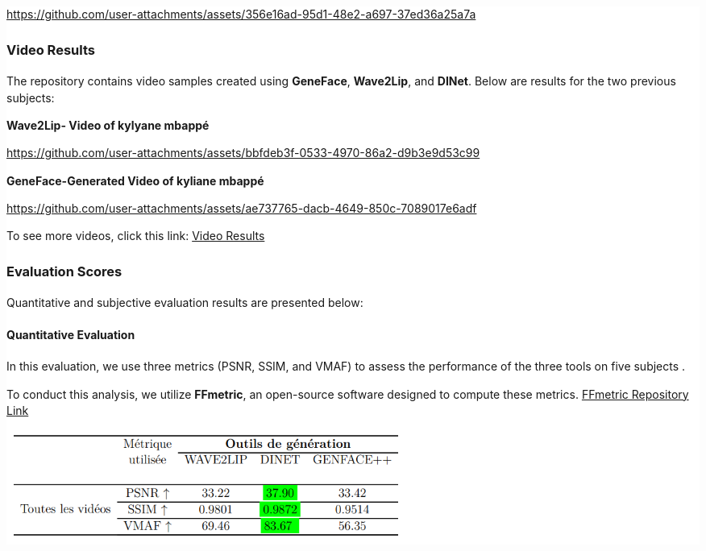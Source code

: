 
https://github.com/user-attachments/assets/356e16ad-95d1-48e2-a697-37ed36a25a7a







### Video Results
The repository contains video samples created using **GeneFace**, **Wave2Lip**, and **DINet**. Below are results for the two previous subjects:



**Wave2Lip- Video of kylyane mbappé**


https://github.com/user-attachments/assets/bbfdeb3f-0533-4970-86a2-d9b3e9d53c99









**GeneFace-Generated Video of kyliane mbappé**




https://github.com/user-attachments/assets/ae737765-dacb-4649-850c-7089017e6adf


To see more videos, click this link: [Video Results](https://drive.google.com/drive/u/4/folders/12Fh-KmeOdAszNoCKFOtl4_gU2pz8gsUu)

### Evaluation Scores

Quantitative and subjective evaluation results are presented below:

#### Quantitative Evaluation

In this evaluation, we use three metrics (PSNR, SSIM, and VMAF) to assess the performance of the three tools on five subjects . 


To conduct this analysis, we utilize **FFmetric**, an open-source software designed to compute these metrics.
[FFmetric Repository Link](https://github.com/fifonik/FFMetrics)

<img src="Media/Metric_score.png" width="500" />
